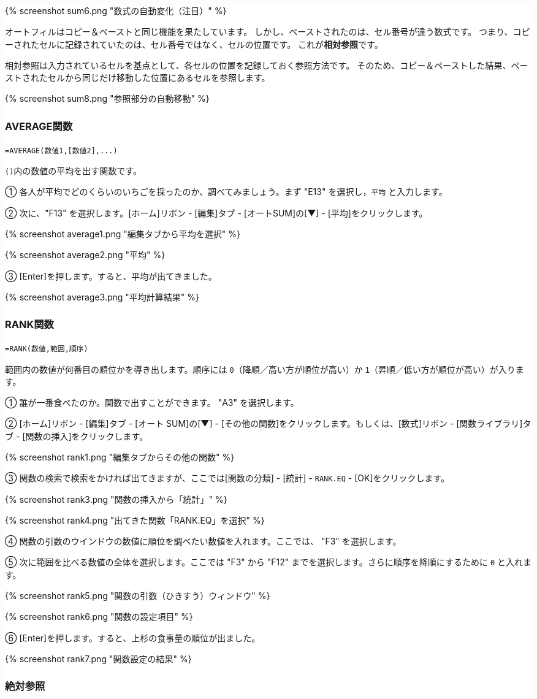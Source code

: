 {% screenshot sum6.png "数式の自動変化（注目）" %}

オートフィルはコピー＆ペーストと同じ機能を果たしています。
しかし、ペーストされたのは、セル番号が違う数式です。
つまり、コピーされたセルに記録されていたのは、セル番号ではなく、セルの位置です。
これが**相対参照**です。

相対参照は入力されているセルを基点として、各セルの位置を記録しておく参照方法です。
そのため、コピー＆ペーストした結果、ペーストされたセルから同じだけ移動した位置にあるセルを参照します。

{% screenshot sum8.png "参照部分の自動移動" %}

### AVERAGE関数

    =AVERAGE(数値1,[数値2],...)

`()`内の数値の平均を出す関数です。

&#9312; 各人が平均でどのくらいのいちごを採ったのか、調べてみましょう。まず "E13" を選択し，`平均` と入力します。

&#9313; 次に、"F13" を選択します。[ホーム]リボン - [編集]タブ - [オートSUM]の[▼] - [平均]をクリックします。

{% screenshot average1.png "編集タブから平均を選択" %}

{% screenshot average2.png "平均" %}

&#9314; [Enter]を押します。すると、平均が出てきました。

{% screenshot average3.png "平均計算結果" %}

### RANK関数

    =RANK(数値,範囲,順序)

範囲内の数値が何番目の順位かを導き出します。順序には `0`（降順／高い方が順位が高い）か `1`（昇順／低い方が順位が高い）が入ります。

&#9312; 誰が一番食べたのか。関数で出すことができます。 "A3" を選択します。

&#9313; [ホーム]リボン - [編集]タブ - [オート SUM]の[▼] - [その他の関数]をクリックします。もしくは、[数式]リボン - [関数ライブラリ]タブ - [関数の挿入]をクリックします。

{% screenshot rank1.png "編集タブからその他の関数" %}

&#9314; 関数の検索で検索をかければ出てきますが、ここでは[関数の分類] - [統計] - `RANK.EQ` - [OK]をクリックします。

{% screenshot rank3.png "関数の挿入から「統計」" %}

{% screenshot rank4.png "出てきた関数「RANK.EQ」を選択" %}

&#9315; 関数の引数のウインドウの数値に順位を調べたい数値を入れます。ここでは、 "F3" を選択します。

&#9316; 次に範囲を比べる数値の全体を選択します。ここでは "F3" から "F12" までを選択します。さらに順序を降順にするために `0` と入れます。

{% screenshot rank5.png "関数の引数（ひきすう）ウィンドウ" %}

{% screenshot rank6.png "関数の設定項目" %}

&#9317; [Enter]を押します。すると、上杉の食事量の順位が出ました。

{% screenshot rank7.png "関数設定の結果" %}

### 絶対参照
